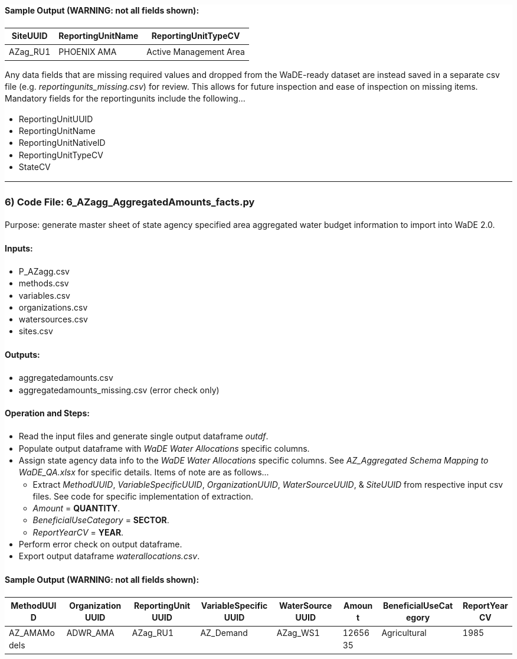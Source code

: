 #### Sample Output (WARNING: not all fields shown):
SiteUUID | ReportingUnitName | ReportingUnitTypeCV 
---------- | ---------- | ------------ 
AZag_RU1 | PHOENIX AMA | Active Management Area

Any data fields that are missing required values and dropped from the WaDE-ready dataset are instead saved in a separate csv file (e.g. *reportingunits_missing.csv*) for review.  This allows for future inspection and ease of inspection on missing items.  Mandatory fields for the reportingunits include the following...
- ReportingUnitUUID
- ReportingUnitName
- ReportingUnitNativeID
- ReportingUnitTypeCV
- StateCV


***
### 6) Code File: 6_AZagg_AggregatedAmounts_facts.py
Purpose: generate master sheet of state agency specified area aggregated water budget information to import into WaDE 2.0.

#### Inputs:
- P_AZagg.csv
- methods.csv
- variables.csv
- organizations.csv
- watersources.csv
- sites.csv

#### Outputs:
- aggregatedamounts.csv
- aggregatedamounts_missing.csv (error check only)

#### Operation and Steps:
- Read the input files and generate single output dataframe *outdf*.
- Populate output dataframe with *WaDE Water Allocations* specific columns.
- Assign state agency data info to the *WaDE Water Allocations* specific columns.  See *AZ_Aggregated Schema Mapping to WaDE_QA.xlsx* for specific details.  Items of note are as follows...
    - Extract *MethodUUID*, *VariableSpecificUUID*, *OrganizationUUID*, *WaterSourceUUID*, & *SiteUUID* from respective input csv files. See code for specific implementation of extraction.
    - *Amount* = **QUANTITY**.
    - *BeneficialUseCategory* = **SECTOR**.
    - *ReportYearCV* = **YEAR**.
- Perform error check on output dataframe.
- Export output dataframe *waterallocations.csv*.

#### Sample Output (WARNING: not all fields shown):
MethodUUID | OrganizationUUID | ReportingUnitUUID | VariableSpecificUUID | WaterSourceUUID | Amount | BeneficialUseCategory | ReportYearCV
---------- | ---------- | ------------ | ------------ | ------------ | ------------ | ------------ | -----------
AZ_AMAModels | ADWR_AMA | AZag_RU1 | AZ_Demand | AZag_WS1 | 1265635 | Agricultural | 1985
